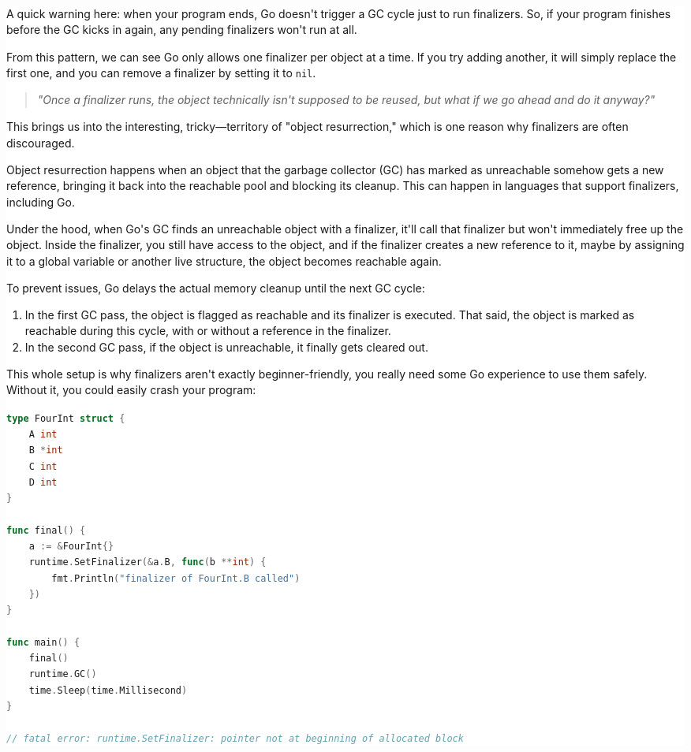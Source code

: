 A quick warning here: when your program ends, Go doesn't trigger a GC cycle just to run finalizers. So, if your program finishes before the GC kicks in again, any pending finalizers won't run at all.

From this pattern, we can see Go only allows one finalizer per object at a time. If you try adding another, it will simply replace the first one, and you can remove a finalizer by setting it to `nil`.

> _"Once a finalizer runs, the object technically isn't supposed to be reused, but what if we go ahead and do it anyway?"_

This brings us into the interesting, tricky—territory of "object resurrection," which is one reason why finalizers are often discouraged.

Object resurrection happens when an object that the garbage collector (GC) has marked as unreachable somehow gets a new reference, bringing it back into the reachable pool and blocking its cleanup. This can happen in languages that support finalizers, including Go.

Under the hood, when Go's GC finds an unreachable object with a finalizer, it'll call that finalizer but won't immediately free up the object. Inside the finalizer, you still have access to the object, and if the finalizer creates a new reference to it, maybe by assigning it to a global variable or another live structure, the object becomes reachable again.

To prevent issues, Go delays the actual memory cleanup until the next GC cycle:

1. In the first GC pass, the object is flagged as reachable and its finalizer is executed. That said, the object is marked as reachable during this cycle, with or without a reference in the finalizer.
2. In the second GC pass, if the object is unreachable, it finally gets cleared out.

This whole setup is why finalizers aren't exactly beginner-friendly, you really need some Go experience to use them safely. Without it, you could easily crash your program:

```go
type FourInt struct {
	A int
	B *int
	C int
	D int
}

func final() {
	a := &FourInt{}
	runtime.SetFinalizer(&a.B, func(b **int) {
		fmt.Println("finalizer of FourInt.B called")
	})
}

func main() {
	final()
	runtime.GC()
	time.Sleep(time.Millisecond)
}

// fatal error: runtime.SetFinalizer: pointer not at beginning of allocated block
```
